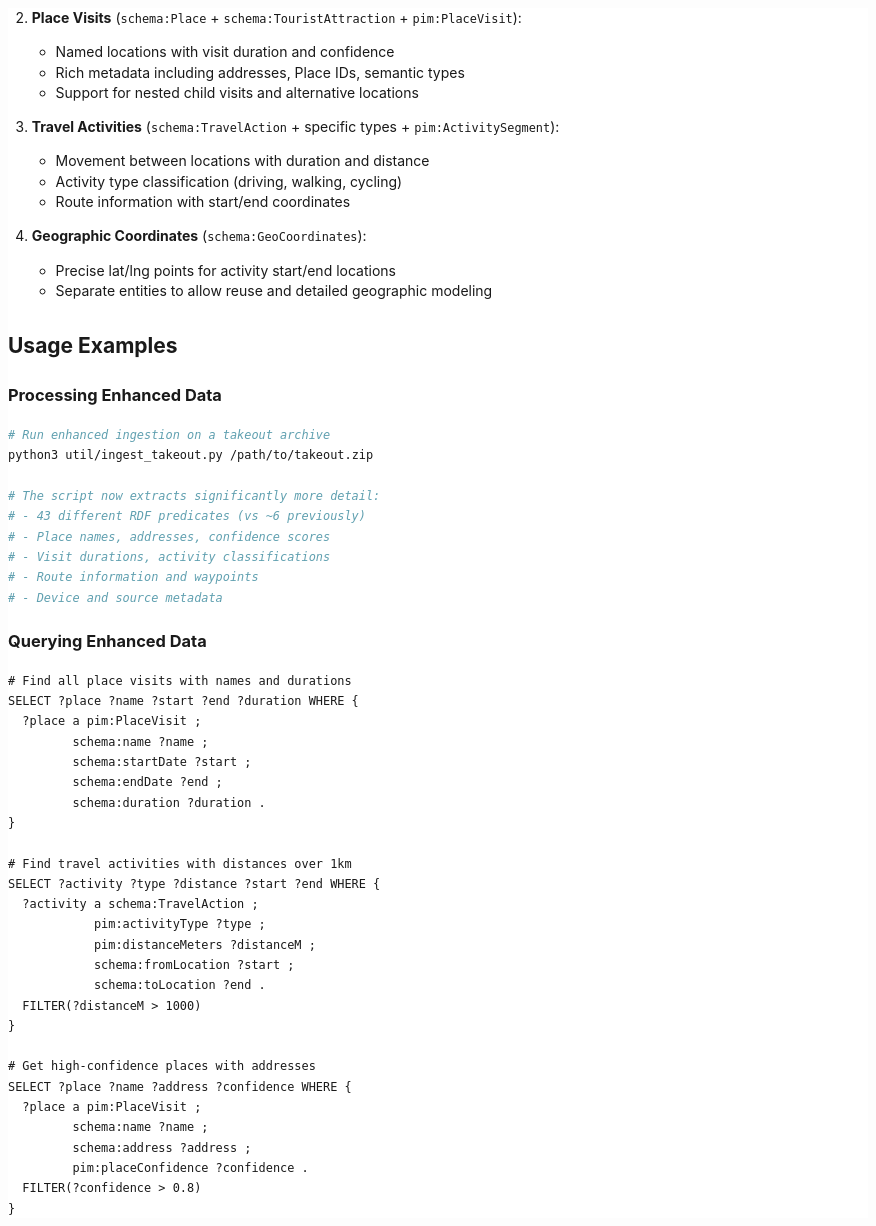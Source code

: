 2. **Place Visits** (`schema:Place` + `schema:TouristAttraction` + `pim:PlaceVisit`):
   - Named locations with visit duration and confidence
   - Rich metadata including addresses, Place IDs, semantic types
   - Support for nested child visits and alternative locations

3. **Travel Activities** (`schema:TravelAction` + specific types + `pim:ActivitySegment`):
   - Movement between locations with duration and distance
   - Activity type classification (driving, walking, cycling)
   - Route information with start/end coordinates

4. **Geographic Coordinates** (`schema:GeoCoordinates`):
   - Precise lat/lng points for activity start/end locations
   - Separate entities to allow reuse and detailed geographic modeling

## Usage Examples

### Processing Enhanced Data
```bash
# Run enhanced ingestion on a takeout archive
python3 util/ingest_takeout.py /path/to/takeout.zip

# The script now extracts significantly more detail:
# - 43 different RDF predicates (vs ~6 previously)
# - Place names, addresses, confidence scores
# - Visit durations, activity classifications  
# - Route information and waypoints
# - Device and source metadata
```

### Querying Enhanced Data
```sparql
# Find all place visits with names and durations
SELECT ?place ?name ?start ?end ?duration WHERE {
  ?place a pim:PlaceVisit ;
         schema:name ?name ;
         schema:startDate ?start ;
         schema:endDate ?end ;
         schema:duration ?duration .
}

# Find travel activities with distances over 1km
SELECT ?activity ?type ?distance ?start ?end WHERE {
  ?activity a schema:TravelAction ;
            pim:activityType ?type ;
            pim:distanceMeters ?distanceM ;
            schema:fromLocation ?start ;
            schema:toLocation ?end .
  FILTER(?distanceM > 1000)
}

# Get high-confidence places with addresses
SELECT ?place ?name ?address ?confidence WHERE {
  ?place a pim:PlaceVisit ;
         schema:name ?name ;
         schema:address ?address ;
         pim:placeConfidence ?confidence .
  FILTER(?confidence > 0.8)
}
```
